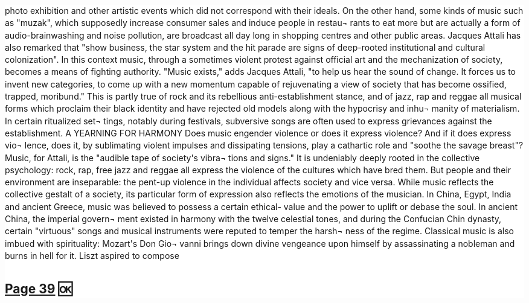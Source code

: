 photo exhibition and other artistic events
which did not correspond with their ideals.
On the other hand, some kinds of music such
as "muzak", which supposedly increase
consumer sales and induce people in restau¬
rants to eat more but are actually a form of
audio-brainwashing and noise pollution, are
broadcast all day long in shopping centres and
other public areas.
Jacques Attali has also remarked that
"show business, the star system and the hit
parade are signs of deep-rooted institutional
and cultural colonization". In this context
music, through a sometimes violent protest
against official art and the mechanization of
society, becomes a means of fighting authority.
"Music exists," adds Jacques Attali, "to help us
hear the sound of change. It forces us to invent
new categories, to come up with a new
momentum capable of rejuvenating a view of
society that has become ossified, trapped,
moribund." This is partly true of rock and its
rebellious anti-establishment stance, and of
jazz, rap and reggae all musical forms which
proclaim their black identity and have rejected
old models along with the hypocrisy and inhu¬
manity of materialism. In certain ritualized set¬
tings, notably during festivals, subversive
songs are often used to express grievances
against the establishment.
A YEARNING FOR HARMONY
Does music engender violence or does it
express violence? And if it does express vio¬
lence, does it, by sublimating violent impulses
and dissipating tensions, play a cathartic role
and "soothe the savage breast"? Music, for
Attali, is the "audible tape of society's vibra¬
tions and signs." It is undeniably deeply
rooted in the collective psychology: rock, rap,
free jazz and reggae all express the violence of
the cultures which have bred them. But people
and their environment are inseparable: the
pent-up violence in the individual affects
society and vice versa. While music reflects the
collective gestalt of a society, its particular
form of expression also reflects the emotions
of the musician.
In China, Egypt, India and ancient Greece,
music was believed to possess a certain ethical-
value and the power to uplift or debase the
soul. In ancient China, the imperial govern¬
ment existed in harmony with the twelve
celestial tones, and during the Confucian Chin
dynasty, certain "virtuous" songs and musical
instruments were reputed to temper the harsh¬
ness of the regime. Classical music is also
imbued with spirituality: Mozart's Don Gio¬
vanni brings down divine vengeance upon
himself by assassinating a nobleman and burns
in hell for it. Liszt aspired to compose
## [Page 39](https://demo.humlab.umu.se/courier/093440engo.pdf#page=39) 🆗